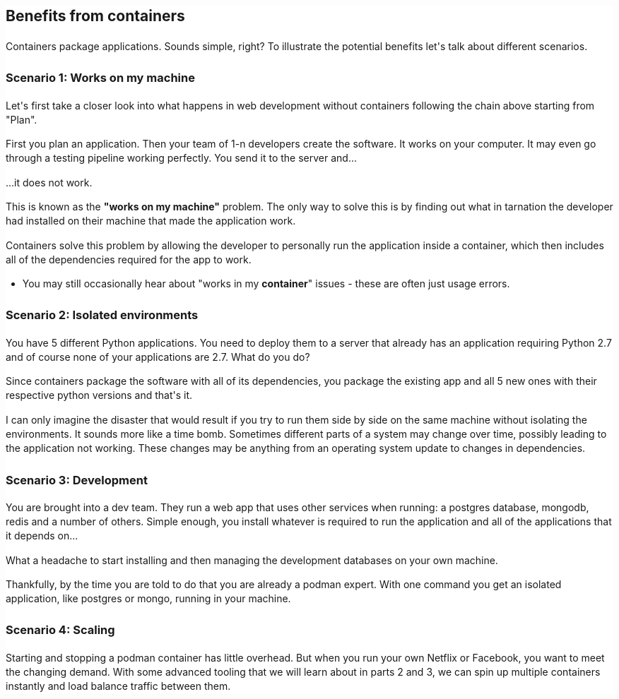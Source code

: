 ## Benefits from containers ##

Containers package applications. Sounds simple, right? To illustrate the potential benefits let's talk about different scenarios.

### Scenario 1: Works on my machine ###

Let's first take a closer look into what happens in web development without containers following the chain above starting from "Plan".

First you plan an application. Then your team of 1-n developers create the software. It works on your computer. It may even go through a testing pipeline working perfectly. You send it to the server and...

...it does not work.

This is known as the **"works on my machine"** problem. The only way to solve this is by finding out what in tarnation the developer had installed on their machine that made the application work.

Containers solve this problem by allowing the developer to personally run the application inside a container, which then includes all of the dependencies required for the app to work.

* You may still occasionally hear about "works in my **container**" issues - these are often just usage errors.

### Scenario 2: Isolated environments ###

You have 5 different Python applications. You need to deploy them to a server that already has an application requiring Python 2.7 and of course none of your applications are 2.7. What do you do?

Since containers package the software with all of its dependencies, you package the existing app and all 5 new ones with their respective python versions and that's it.

I can only imagine the disaster that would result if you try to run them side by side on the same machine without isolating the environments. It sounds more like a time bomb. Sometimes different parts of a system may change over time, possibly leading to the application not working. These changes may be anything from an operating system update to changes in dependencies.

### Scenario 3: Development ###

You are brought into a dev team. They run a web app that uses other services when running: a postgres database, mongodb, redis and a number of others. Simple enough, you install whatever is required to run the application and all of the applications that it depends on...

What a headache to start installing and then managing the development databases on your own machine.

Thankfully, by the time you are told to do that you are already a podman expert. With one command you get an isolated application, like postgres or mongo, running in your machine.

### Scenario 4: Scaling ###

Starting and stopping a podman container has little overhead. But when you run your own Netflix or Facebook, you want to meet the changing demand. With some advanced tooling that we will learn about in parts 2 and 3, we can spin up multiple containers instantly and load balance traffic between them.
